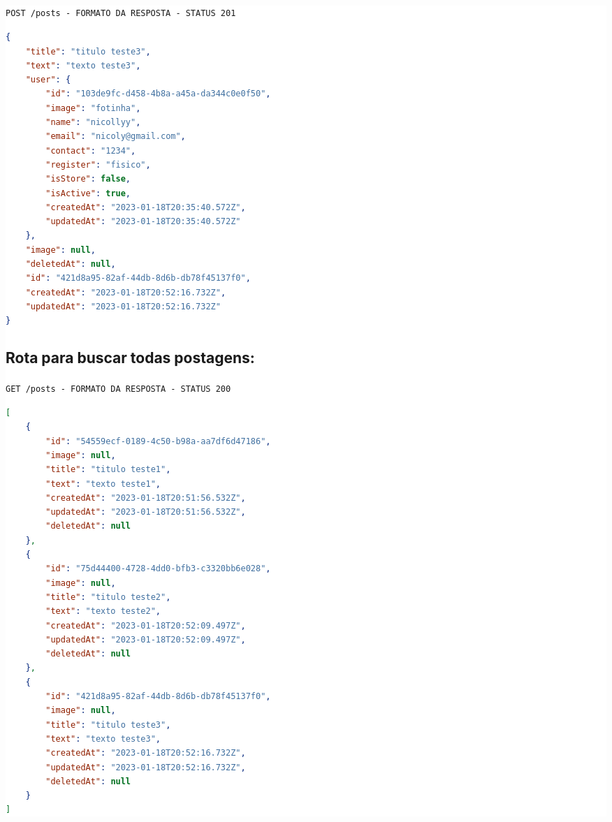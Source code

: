 `POST /posts - FORMATO DA RESPOSTA - STATUS 201`

```json
{
	"title": "titulo teste3",
	"text": "texto teste3",
	"user": {
		"id": "103de9fc-d458-4b8a-a45a-da344c0e0f50",
		"image": "fotinha",
		"name": "nicollyy",
		"email": "nicoly@gmail.com",
		"contact": "1234",
		"register": "fisico",
		"isStore": false,
		"isActive": true,
		"createdAt": "2023-01-18T20:35:40.572Z",
		"updatedAt": "2023-01-18T20:35:40.572Z"
	},
	"image": null,
	"deletedAt": null,
	"id": "421d8a95-82af-44db-8d6b-db78f45137f0",
	"createdAt": "2023-01-18T20:52:16.732Z",
	"updatedAt": "2023-01-18T20:52:16.732Z"
}
```

## Rota para buscar todas postagens: 

`GET /posts - FORMATO DA RESPOSTA - STATUS 200`

```json
[
	{
		"id": "54559ecf-0189-4c50-b98a-aa7df6d47186",
		"image": null,
		"title": "titulo teste1",
		"text": "texto teste1",
		"createdAt": "2023-01-18T20:51:56.532Z",
		"updatedAt": "2023-01-18T20:51:56.532Z",
		"deletedAt": null
	},
	{
		"id": "75d44400-4728-4dd0-bfb3-c3320bb6e028",
		"image": null,
		"title": "titulo teste2",
		"text": "texto teste2",
		"createdAt": "2023-01-18T20:52:09.497Z",
		"updatedAt": "2023-01-18T20:52:09.497Z",
		"deletedAt": null
	},
	{
		"id": "421d8a95-82af-44db-8d6b-db78f45137f0",
		"image": null,
		"title": "titulo teste3",
		"text": "texto teste3",
		"createdAt": "2023-01-18T20:52:16.732Z",
		"updatedAt": "2023-01-18T20:52:16.732Z",
		"deletedAt": null
	}
]
```
